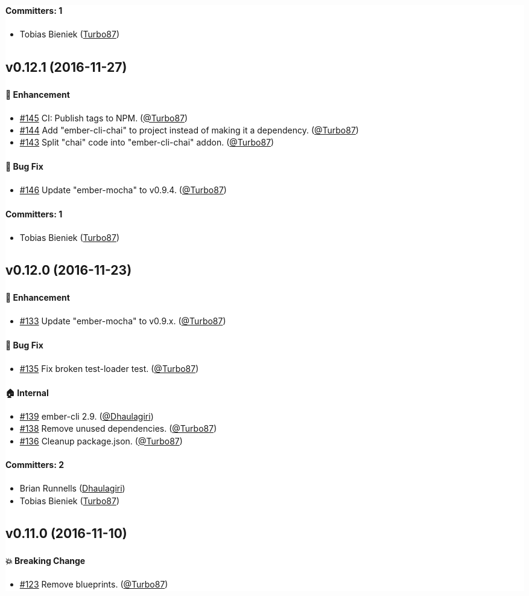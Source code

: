 #### Committers: 1
- Tobias Bieniek ([Turbo87](https://github.com/Turbo87))


## v0.12.1 (2016-11-27)

#### :rocket: Enhancement
* [#145](https://github.com/ember-cli/ember-cli-mocha/pull/145) CI: Publish tags to NPM. ([@Turbo87](https://github.com/Turbo87))
* [#144](https://github.com/ember-cli/ember-cli-mocha/pull/144) Add "ember-cli-chai" to project instead of making it a dependency. ([@Turbo87](https://github.com/Turbo87))
* [#143](https://github.com/ember-cli/ember-cli-mocha/pull/143) Split "chai" code into "ember-cli-chai" addon. ([@Turbo87](https://github.com/Turbo87))

#### :bug: Bug Fix
* [#146](https://github.com/ember-cli/ember-cli-mocha/pull/146) Update "ember-mocha" to v0.9.4. ([@Turbo87](https://github.com/Turbo87))

#### Committers: 1
- Tobias Bieniek ([Turbo87](https://github.com/Turbo87))


## v0.12.0 (2016-11-23)

#### :rocket: Enhancement
* [#133](https://github.com/ember-cli/ember-cli-mocha/pull/133) Update "ember-mocha" to v0.9.x. ([@Turbo87](https://github.com/Turbo87))

#### :bug: Bug Fix
* [#135](https://github.com/ember-cli/ember-cli-mocha/pull/135) Fix broken test-loader test. ([@Turbo87](https://github.com/Turbo87))

#### :house: Internal
* [#139](https://github.com/ember-cli/ember-cli-mocha/pull/139) ember-cli 2.9. ([@Dhaulagiri](https://github.com/Dhaulagiri))
* [#138](https://github.com/ember-cli/ember-cli-mocha/pull/138) Remove unused dependencies. ([@Turbo87](https://github.com/Turbo87))
* [#136](https://github.com/ember-cli/ember-cli-mocha/pull/136) Cleanup package.json. ([@Turbo87](https://github.com/Turbo87))

#### Committers: 2
- Brian Runnells ([Dhaulagiri](https://github.com/Dhaulagiri))
- Tobias Bieniek ([Turbo87](https://github.com/Turbo87))


## v0.11.0 (2016-11-10)

#### :boom: Breaking Change
* [#123](https://github.com/ember-cli/ember-cli-mocha/pull/123) Remove blueprints. ([@Turbo87](https://github.com/Turbo87))
